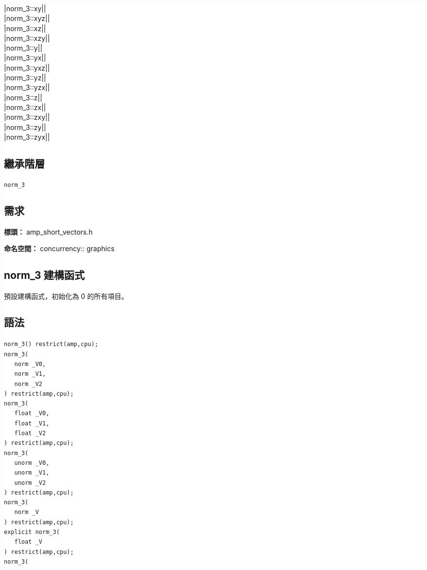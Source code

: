 |norm_3::xy||  
|norm_3::xyz||  
|norm_3::xz||  
|norm_3::xzy||  
|norm_3::y||  
|norm_3::yx||  
|norm_3::yxz||  
|norm_3::yz||  
|norm_3::yzx||  
|norm_3::z||  
|norm_3::zx||  
|norm_3::zxy||  
|norm_3::zy||  
|norm_3::zyx||  
  
## <a name="inheritance-hierarchy"></a>繼承階層  
 `norm_3`  
  
## <a name="requirements"></a>需求  
 **標頭：** amp_short_vectors.h  
  
 **命名空間：** concurrency:: graphics  

## <a name="ctor"></a> norm_3 建構函式
預設建構函式，初始化為 0 的所有項目。  
  
## <a name="syntax"></a>語法  
  
```  
norm_3() restrict(amp,cpu);  
norm_3(  
   norm _V0,  
   norm _V1,  
   norm _V2  
) restrict(amp,cpu);  
norm_3(  
   float _V0,  
   float _V1,  
   float _V2  
) restrict(amp,cpu);  
norm_3(  
   unorm _V0,  
   unorm _V1,  
   unorm _V2  
) restrict(amp,cpu);  
norm_3(  
   norm _V  
) restrict(amp,cpu);  
explicit norm_3(  
   float _V  
) restrict(amp,cpu);  
norm_3(  
```